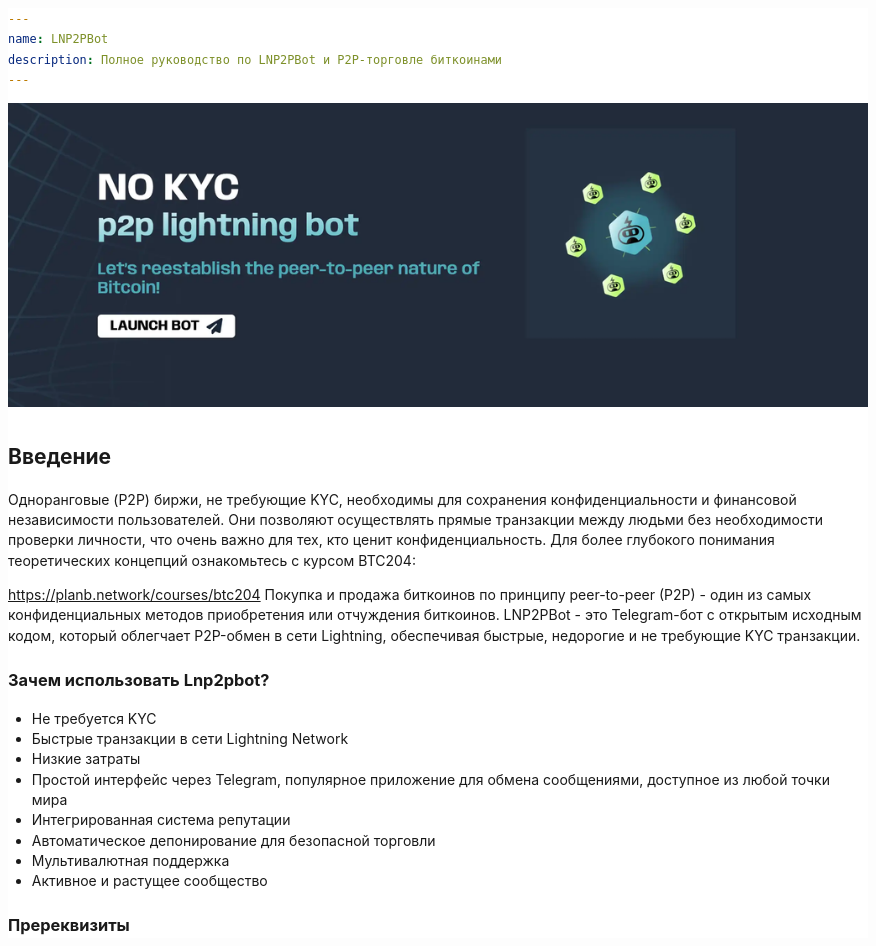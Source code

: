 ```yaml
---
name: LNP2PBot
description: Полное руководство по LNP2PBot и P2P-торговле биткоинами
---
```

![cover](assets/cover.webp)

## Введение

Одноранговые (P2P) биржи, не требующие KYC, необходимы для сохранения конфиденциальности и финансовой независимости пользователей. Они позволяют осуществлять прямые транзакции между людьми без необходимости проверки личности, что очень важно для тех, кто ценит конфиденциальность. Для более глубокого понимания теоретических концепций ознакомьтесь с курсом BTC204:

https://planb.network/courses/btc204
Покупка и продажа биткоинов по принципу peer-to-peer (P2P) - один из самых конфиденциальных методов приобретения или отчуждения биткоинов. LNP2PBot - это Telegram-бот с открытым исходным кодом, который облегчает P2P-обмен в сети Lightning, обеспечивая быстрые, недорогие и не требующие KYC транзакции.

### Зачем использовать Lnp2pbot?


- Не требуется KYC
- Быстрые транзакции в сети Lightning Network
- Низкие затраты
- Простой интерфейс через Telegram, популярное приложение для обмена сообщениями, доступное из любой точки мира
- Интегрированная система репутации
- Автоматическое депонирование для безопасной торговли
- Мультивалютная поддержка
- Активное и растущее сообщество

### Пререквизиты
